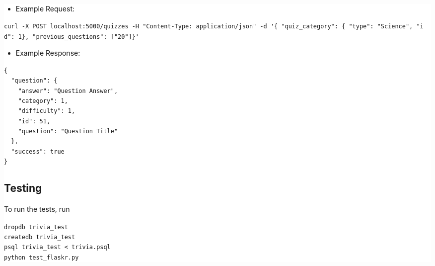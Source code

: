 - Example Request:

```
curl -X POST localhost:5000/quizzes -H "Content-Type: application/json" -d '{ "quiz_category": { "type": "Science", "id": 1}, "previous_questions": ["20"]}'
```

- Example Response:
```
{
  "question": {
    "answer": "Question Answer", 
    "category": 1, 
    "difficulty": 1, 
    "id": 51, 
    "question": "Question Title"
  }, 
  "success": true
}
```


## Testing
To run the tests, run
```
dropdb trivia_test
createdb trivia_test
psql trivia_test < trivia.psql
python test_flaskr.py
```